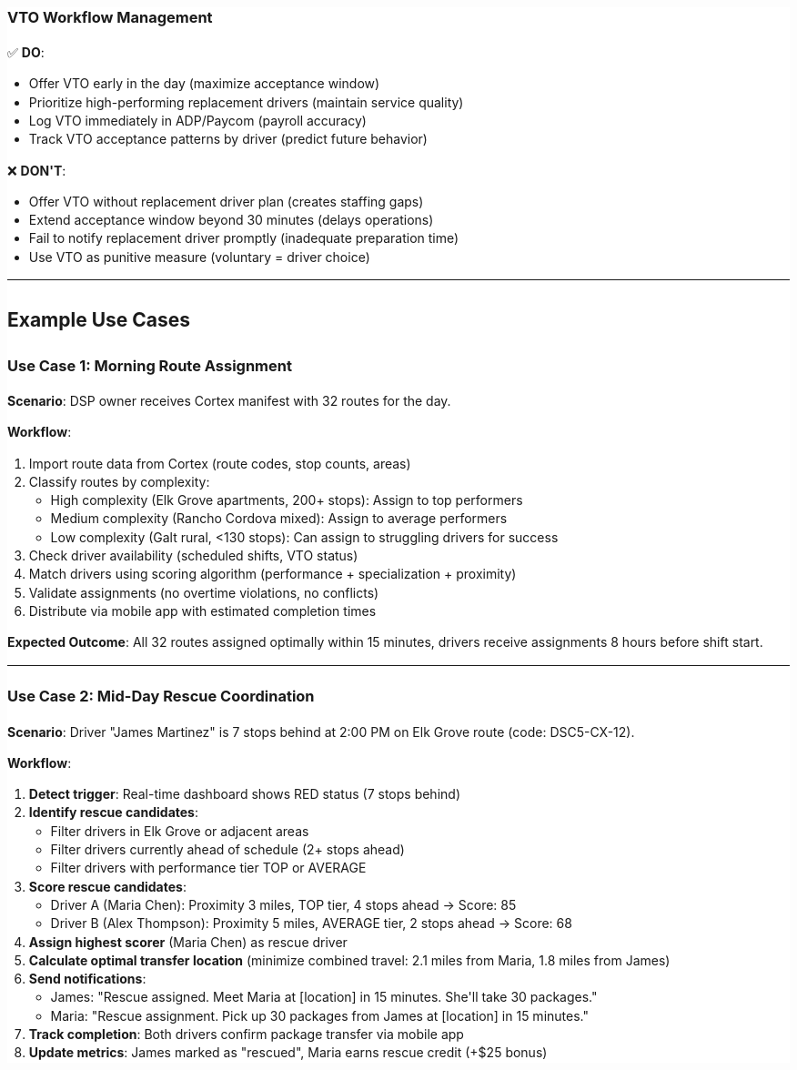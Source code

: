 ### VTO Workflow Management
✅ **DO**:
- Offer VTO early in the day (maximize acceptance window)
- Prioritize high-performing replacement drivers (maintain service quality)
- Log VTO immediately in ADP/Paycom (payroll accuracy)
- Track VTO acceptance patterns by driver (predict future behavior)

❌ **DON'T**:
- Offer VTO without replacement driver plan (creates staffing gaps)
- Extend acceptance window beyond 30 minutes (delays operations)
- Fail to notify replacement driver promptly (inadequate preparation time)
- Use VTO as punitive measure (voluntary = driver choice)

---

## Example Use Cases

### Use Case 1: Morning Route Assignment
**Scenario**: DSP owner receives Cortex manifest with 32 routes for the day.

**Workflow**:
1. Import route data from Cortex (route codes, stop counts, areas)
2. Classify routes by complexity:
   - High complexity (Elk Grove apartments, 200+ stops): Assign to top performers
   - Medium complexity (Rancho Cordova mixed): Assign to average performers
   - Low complexity (Galt rural, <130 stops): Can assign to struggling drivers for success
3. Check driver availability (scheduled shifts, VTO status)
4. Match drivers using scoring algorithm (performance + specialization + proximity)
5. Validate assignments (no overtime violations, no conflicts)
6. Distribute via mobile app with estimated completion times

**Expected Outcome**: All 32 routes assigned optimally within 15 minutes, drivers receive assignments 8 hours before shift start.

---

### Use Case 2: Mid-Day Rescue Coordination
**Scenario**: Driver "James Martinez" is 7 stops behind at 2:00 PM on Elk Grove route (code: DSC5-CX-12).

**Workflow**:
1. **Detect trigger**: Real-time dashboard shows RED status (7 stops behind)
2. **Identify rescue candidates**:
   - Filter drivers in Elk Grove or adjacent areas
   - Filter drivers currently ahead of schedule (2+ stops ahead)
   - Filter drivers with performance tier TOP or AVERAGE
3. **Score rescue candidates**:
   - Driver A (Maria Chen): Proximity 3 miles, TOP tier, 4 stops ahead → Score: 85
   - Driver B (Alex Thompson): Proximity 5 miles, AVERAGE tier, 2 stops ahead → Score: 68
4. **Assign highest scorer** (Maria Chen) as rescue driver
5. **Calculate optimal transfer location** (minimize combined travel: 2.1 miles from Maria, 1.8 miles from James)
6. **Send notifications**:
   - James: "Rescue assigned. Meet Maria at [location] in 15 minutes. She'll take 30 packages."
   - Maria: "Rescue assignment. Pick up 30 packages from James at [location] in 15 minutes."
7. **Track completion**: Both drivers confirm package transfer via mobile app
8. **Update metrics**: James marked as "rescued", Maria earns rescue credit (+$25 bonus)
